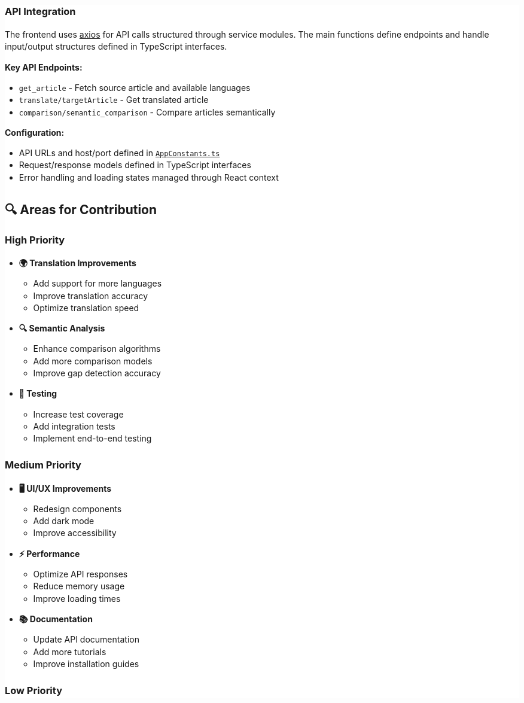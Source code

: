 ### API Integration

The frontend uses [axios](https://axios-http.com/docs/intro) for API calls structured through service modules. The main functions define endpoints and handle input/output structures defined in TypeScript interfaces.

**Key API Endpoints:**

- `get_article` - Fetch source article and available languages
- `translate/targetArticle` - Get translated article
- `comparison/semantic_comparison` - Compare articles semantically

**Configuration:**

- API URLs and host/port defined in [`AppConstants.ts`](../ui/src/constants/AppConstants.ts)
- Request/response models defined in TypeScript interfaces
- Error handling and loading states managed through React context

## 🔍 Areas for Contribution

### High Priority

- **🌍 Translation Improvements**
  - Add support for more languages
  - Improve translation accuracy
  - Optimize translation speed

- **🔍 Semantic Analysis**
  - Enhance comparison algorithms
  - Add more comparison models
  - Improve gap detection accuracy

- **🧪 Testing**
  - Increase test coverage
  - Add integration tests
  - Implement end-to-end testing

### Medium Priority

- **🖥️ UI/UX Improvements**
  - Redesign components
  - Add dark mode
  - Improve accessibility

- **⚡ Performance**
  - Optimize API responses
  - Reduce memory usage
  - Improve loading times

- **📚 Documentation**
  - Update API documentation
  - Add more tutorials
  - Improve installation guides

### Low Priority
